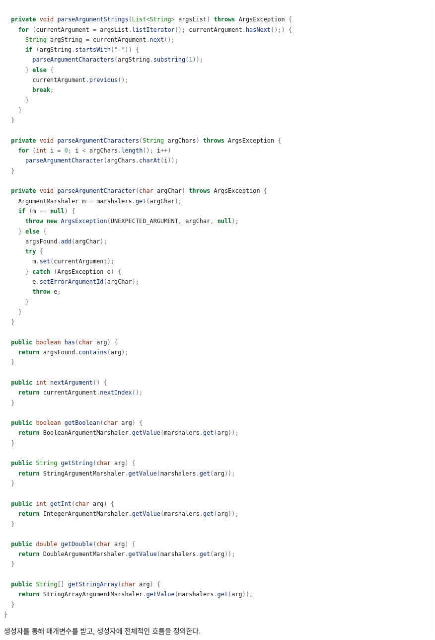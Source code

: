 ~~~java
  
  private void parseArgumentStrings(List<String> argsList) throws ArgsException {
    for (currentArgument = argsList.listIterator(); currentArgument.hasNext();) {
      String argString = currentArgument.next(); 
      if (argString.startsWith("-")) {
        parseArgumentCharacters(argString.substring(1)); 
      } else {
        currentArgument.previous();
        break; 
      }
    } 
  }
  
  private void parseArgumentCharacters(String argChars) throws ArgsException { 
    for (int i = 0; i < argChars.length(); i++)
      parseArgumentCharacter(argChars.charAt(i)); 
  }
  
  private void parseArgumentCharacter(char argChar) throws ArgsException { 
    ArgumentMarshaler m = marshalers.get(argChar);
    if (m == null) {
      throw new ArgsException(UNEXPECTED_ARGUMENT, argChar, null); 
    } else {
      argsFound.add(argChar); 
      try {
        m.set(currentArgument); 
      } catch (ArgsException e) {
        e.setErrorArgumentId(argChar);
        throw e; 
      }
    } 
  }
  
  public boolean has(char arg) { 
    return argsFound.contains(arg);
  }
  
  public int nextArgument() {
    return currentArgument.nextIndex();
  }
  
  public boolean getBoolean(char arg) {
    return BooleanArgumentMarshaler.getValue(marshalers.get(arg));
  }
  
  public String getString(char arg) {
    return StringArgumentMarshaler.getValue(marshalers.get(arg));
  }
  
  public int getInt(char arg) {
    return IntegerArgumentMarshaler.getValue(marshalers.get(arg));
  }
  
  public double getDouble(char arg) {
    return DoubleArgumentMarshaler.getValue(marshalers.get(arg));
  }
  
  public String[] getStringArray(char arg) {
    return StringArrayArgumentMarshaler.getValue(marshalers.get(arg));
  } 
}
~~~
생성자를 통해 매개변수를 받고, 생성자에 전체적인 흐름을 정의한다.<br>